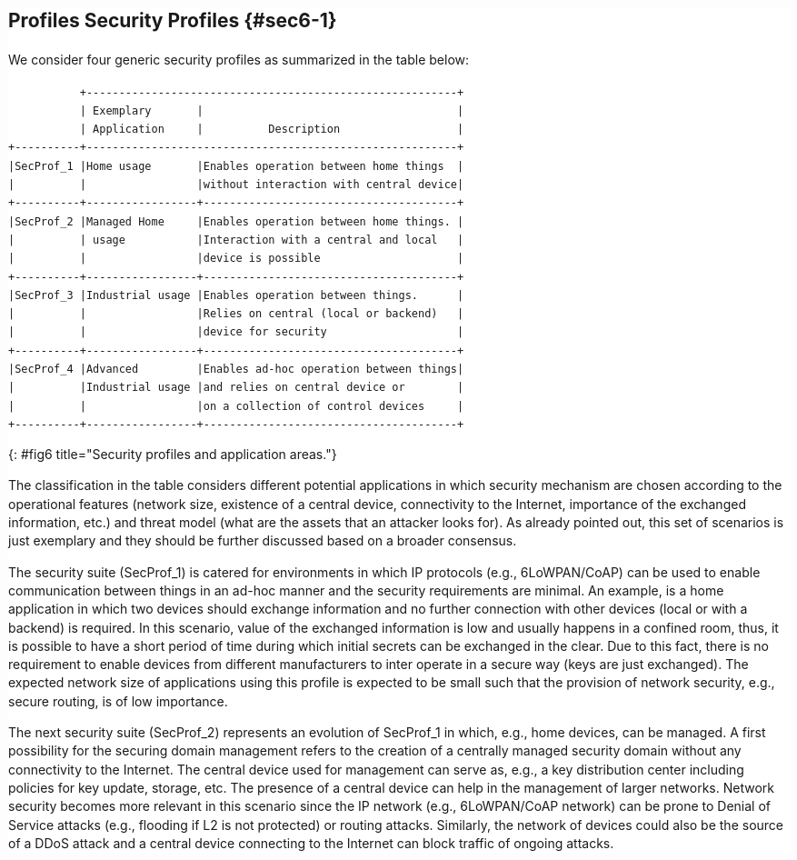 
## Profiles Security Profiles {#sec6-1}

We consider four generic security profiles as summarized in the table below:



~~~~
           +---------------------------------------------------------+
           | Exemplary       |                                       |
           | Application     |          Description                  |
+----------+---------------------------------------------------------+
|SecProf_1 |Home usage       |Enables operation between home things  |
|          |                 |without interaction with central device|
+----------+-----------------+---------------------------------------+
|SecProf_2 |Managed Home     |Enables operation between home things. |
|          | usage           |Interaction with a central and local   |
|          |                 |device is possible                     |
+----------+-----------------+---------------------------------------+
|SecProf_3 |Industrial usage |Enables operation between things.      |
|          |                 |Relies on central (local or backend)   |
|          |                 |device for security                    |
+----------+-----------------+---------------------------------------+
|SecProf_4 |Advanced         |Enables ad-hoc operation between things|
|          |Industrial usage |and relies on central device or        |
|          |                 |on a collection of control devices     |
+----------+-----------------+---------------------------------------+
~~~~
{: #fig6 title="Security profiles and application areas."}

The classification in the table considers different potential applications in which security mechanism are chosen according to the operational features (network size, existence of a central device, connectivity to the Internet, importance of the exchanged information, etc.) and threat model (what are the assets that an attacker looks for). As already pointed out, this set of scenarios is just exemplary and they should be further discussed based on a broader consensus.

The security suite (SecProf_1) is catered for environments in which IP protocols (e.g.,
6LoWPAN/CoAP) can be used to enable communication between things in an ad-hoc
manner and the security requirements are minimal. An example, is a home
application in which two devices should exchange information and no further
connection with other devices (local or with a backend) is required. In
this scenario, value of the exchanged information is low and usually
happens in a confined room, thus, it is possible to have a short period of
time during which initial secrets can be exchanged in the clear. Due to
this fact, there is no requirement to enable devices from different manufacturers to inter operate in a secure way (keys are just exchanged). 
The expected network size of applications using this profile is expected to be small such that the provision of network security, e.g., secure routing, is of low importance.

The next security suite (SecProf_2) represents an evolution of SecProf_1
in which, e.g., home devices, can be managed. A first possibility
for the securing domain management refers to the creation of a centrally
managed security domain without any connectivity to the Internet. The central
device used for management can serve as, e.g., a key distribution center
including policies for key update, storage, etc. The presence of a central
device can help in the management of larger networks. Network security becomes more relevant in this scenario since the IP network (e.g., 6LoWPAN/CoAP network) can be prone to Denial of Service attacks (e.g., flooding if L2 is not protected) or routing attacks. Similarly, the network of devices could also be the source of a DDoS attack and a central device connecting to the Internet can block traffic of ongoing attacks.
